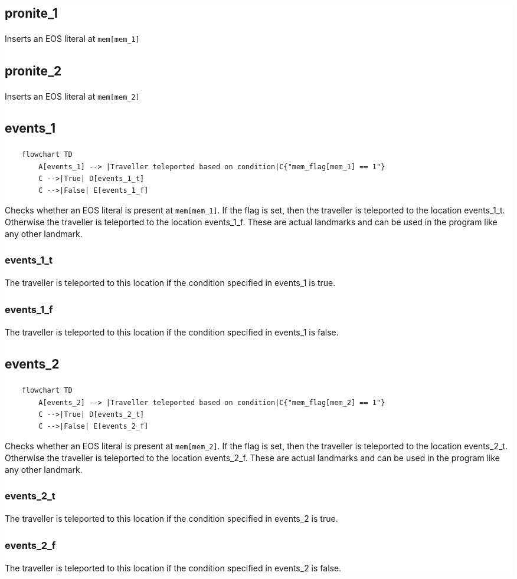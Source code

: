 ## pronite_1
Inserts an EOS literal at `mem[mem_1]`

## pronite_2
Inserts an EOS literal at `mem[mem_2]`

## events_1
```mermaid
    flowchart TD
        A[events_1] --> |Traveller teleported based on condition|C{"mem_flag[mem_1] == 1"}
        C -->|True| D[events_1_t]
        C -->|False| E[events_1_f]
```
Checks whether an EOS literal is present at `mem[mem_1]`. If the flag is set, then the traveller is teleported to the location events_1_t. Otherwise the traveller is teleported to the location events_1_f. These are actual landmarks and can be used in the program like any other landmark.

### events_1_t
The traveller is teleported to this location if the condition specified in events_1 is true.

### events_1_f
The traveller is teleported to this location if the condition specified in events_1 is false.

## events_2
```mermaid
    flowchart TD
        A[events_2] --> |Traveller teleported based on condition|C{"mem_flag[mem_2] == 1"}
        C -->|True| D[events_2_t]
        C -->|False| E[events_2_f]
```
Checks whether an EOS literal is present at `mem[mem_2]`. If the flag is set, then the traveller is teleported to the location events_2_t. Otherwise the traveller is teleported to the location events_2_f. These are actual landmarks and can be used in the program like any other landmark.

### events_2_t
The traveller is teleported to this location if the condition specified in events_2 is true.

### events_2_f
The traveller is teleported to this location if the condition specified in events_2 is false.
